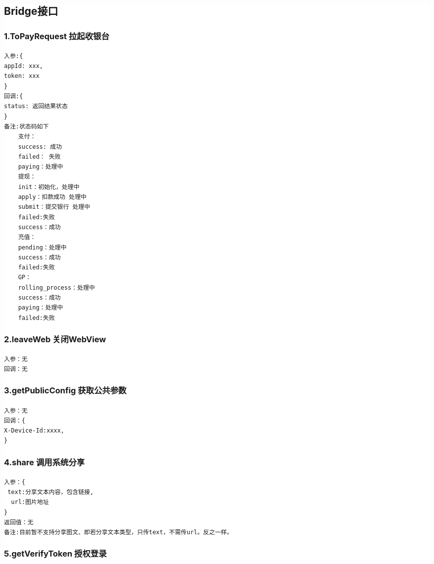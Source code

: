 ## Bridge接口
### 1.ToPayRequest  拉起收银台

```
入参:{
appId: xxx,
token: xxx
}
回调:{
status: 返回结果状态
}
备注:状态码如下
    支付：
    success: 成功
    failed： 失败
    paying：处理中
    提现：
    init：初始化，处理中
    apply：扣款成功 处理中
    submit：提交银行 处理中
    failed:失败
    success：成功 
    充值：
    pending：处理中
    success：成功
    failed:失败
    GP：
    rolling_process：处理中
    success：成功
    paying：处理中
    failed:失败

```
### 2.leaveWeb 关闭WebView

```
入参：无
回调：无
```
### 3.getPublicConfig 获取公共参数

```
入参：无
回调：{
X-Device-Id:xxxx,
}
```
### 4.share 调用系统分享

```
入参：{
 text:分享文本内容，包含链接,
  url:图片地址
}
返回值：无
备注:目前暂不支持分享图文、即若分享文本类型，只传text，不需传url。反之一样。
```
### 5.getVerifyToken 授权登录
